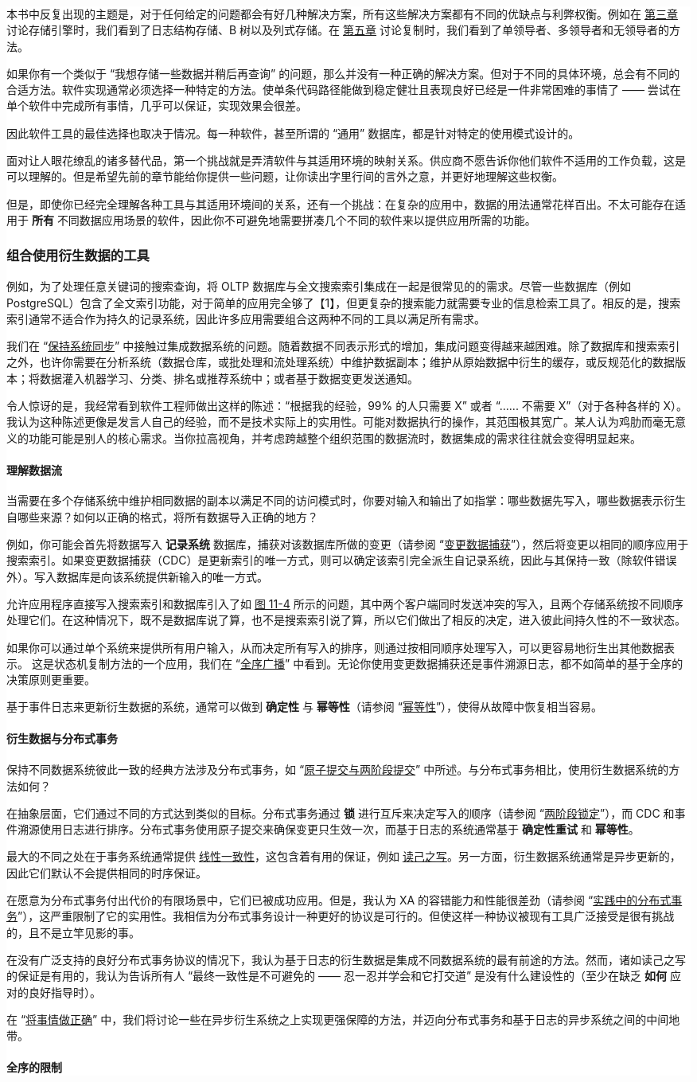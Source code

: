 本书中反复出现的主题是，对于任何给定的问题都会有好几种解决方案，所有这些解决方案都有不同的优缺点与利弊权衡。例如在 [第三章](ch3.md) 讨论存储引擎时，我们看到了日志结构存储、B 树以及列式存储。在 [第五章](ch5.md) 讨论复制时，我们看到了单领导者、多领导者和无领导者的方法。

如果你有一个类似于 “我想存储一些数据并稍后再查询” 的问题，那么并没有一种正确的解决方案。但对于不同的具体环境，总会有不同的合适方法。软件实现通常必须选择一种特定的方法。使单条代码路径能做到稳定健壮且表现良好已经是一件非常困难的事情了 —— 尝试在单个软件中完成所有事情，几乎可以保证，实现效果会很差。

因此软件工具的最佳选择也取决于情况。每一种软件，甚至所谓的 “通用” 数据库，都是针对特定的使用模式设计的。

面对让人眼花缭乱的诸多替代品，第一个挑战就是弄清软件与其适用环境的映射关系。供应商不愿告诉你他们软件不适用的工作负载，这是可以理解的。但是希望先前的章节能给你提供一些问题，让你读出字里行间的言外之意，并更好地理解这些权衡。

但是，即使你已经完全理解各种工具与其适用环境间的关系，还有一个挑战：在复杂的应用中，数据的用法通常花样百出。不太可能存在适用于 **所有** 不同数据应用场景的软件，因此你不可避免地需要拼凑几个不同的软件来以提供应用所需的功能。

### 组合使用衍生数据的工具

例如，为了处理任意关键词的搜索查询，将 OLTP 数据库与全文搜索索引集成在一起是很常见的的需求。尽管一些数据库（例如 PostgreSQL）包含了全文索引功能，对于简单的应用完全够了【1】，但更复杂的搜索能力就需要专业的信息检索工具了。相反的是，搜索索引通常不适合作为持久的记录系统，因此许多应用需要组合这两种不同的工具以满足所有需求。

我们在 “[保持系统同步](ch11.md#保持系统同步)” 中接触过集成数据系统的问题。随着数据不同表示形式的增加，集成问题变得越来越困难。除了数据库和搜索索引之外，也许你需要在分析系统（数据仓库，或批处理和流处理系统）中维护数据副本；维护从原始数据中衍生的缓存，或反规范化的数据版本；将数据灌入机器学习、分类、排名或推荐系统中；或者基于数据变更发送通知。

令人惊讶的是，我经常看到软件工程师做出这样的陈述：“根据我的经验，99% 的人只需要 X” 或者 “...... 不需要 X”（对于各种各样的 X）。我认为这种陈述更像是发言人自己的经验，而不是技术实际上的实用性。可能对数据执行的操作，其范围极其宽广。某人认为鸡肋而毫无意义的功能可能是别人的核心需求。当你拉高视角，并考虑跨越整个组织范围的数据流时，数据集成的需求往往就会变得明显起来。

#### 理解数据流

当需要在多个存储系统中维护相同数据的副本以满足不同的访问模式时，你要对输入和输出了如指掌：哪些数据先写入，哪些数据表示衍生自哪些来源？如何以正确的格式，将所有数据导入正确的地方？

例如，你可能会首先将数据写入 **记录系统** 数据库，捕获对该数据库所做的变更（请参阅 “[变更数据捕获](ch11.md#变更数据捕获)”），然后将变更以相同的顺序应用于搜索索引。如果变更数据捕获（CDC）是更新索引的唯一方式，则可以确定该索引完全派生自记录系统，因此与其保持一致（除软件错误外）。写入数据库是向该系统提供新输入的唯一方式。

允许应用程序直接写入搜索索引和数据库引入了如 [图 11-4](img/fig11-4.png) 所示的问题，其中两个客户端同时发送冲突的写入，且两个存储系统按不同顺序处理它们。在这种情况下，既不是数据库说了算，也不是搜索索引说了算，所以它们做出了相反的决定，进入彼此间持久性的不一致状态。

如果你可以通过单个系统来提供所有用户输入，从而决定所有写入的排序，则通过按相同顺序处理写入，可以更容易地衍生出其他数据表示。 这是状态机复制方法的一个应用，我们在 “[全序广播](ch9.md#全序广播)” 中看到。无论你使用变更数据捕获还是事件溯源日志，都不如简单的基于全序的决策原则更重要。

基于事件日志来更新衍生数据的系统，通常可以做到 **确定性** 与 **幂等性**（请参阅 “[幂等性](ch11.md#幂等性)”），使得从故障中恢复相当容易。

#### 衍生数据与分布式事务

保持不同数据系统彼此一致的经典方法涉及分布式事务，如 “[原子提交与两阶段提交](ch9.md#原子提交与两阶段提交)” 中所述。与分布式事务相比，使用衍生数据系统的方法如何？

在抽象层面，它们通过不同的方式达到类似的目标。分布式事务通过 **锁** 进行互斥来决定写入的顺序（请参阅 “[两阶段锁定](ch7.md#两阶段锁定)”），而 CDC 和事件溯源使用日志进行排序。分布式事务使用原子提交来确保变更只生效一次，而基于日志的系统通常基于 **确定性重试** 和 **幂等性**。

最大的不同之处在于事务系统通常提供 [线性一致性](ch9.md#线性一致性)，这包含着有用的保证，例如 [读己之写](ch5.md#读己之写)。另一方面，衍生数据系统通常是异步更新的，因此它们默认不会提供相同的时序保证。

在愿意为分布式事务付出代价的有限场景中，它们已被成功应用。但是，我认为 XA 的容错能力和性能很差劲（请参阅 “[实践中的分布式事务](ch9.md#实践中的分布式事务)”），这严重限制了它的实用性。我相信为分布式事务设计一种更好的协议是可行的。但使这样一种协议被现有工具广泛接受是很有挑战的，且不是立竿见影的事。

在没有广泛支持的良好分布式事务协议的情况下，我认为基于日志的衍生数据是集成不同数据系统的最有前途的方法。然而，诸如读己之写的保证是有用的，我认为告诉所有人 “最终一致性是不可避免的 —— 忍一忍并学会和它打交道” 是没有什么建设性的（至少在缺乏 **如何** 应对的良好指导时）。

在 “[将事情做正确](#将事情做正确)” 中，我们将讨论一些在异步衍生系统之上实现更强保障的方法，并迈向分布式事务和基于日志的异步系统之间的中间地带。

#### 全序的限制
